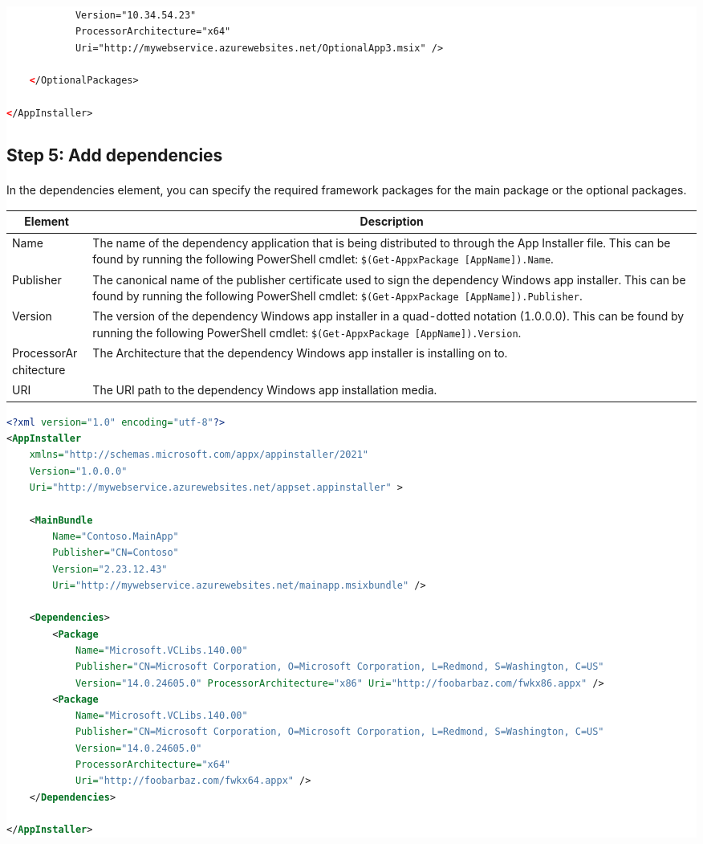 ``` xml
            Version="10.34.54.23"
            ProcessorArchitecture="x64"
            Uri="http://mywebservice.azurewebsites.net/OptionalApp3.msix" />

    </OptionalPackages>

</AppInstaller>
```

## Step 5: Add dependencies
In the dependencies element, you can specify the required framework packages for the main package or the optional packages.

| Element               | Description                                                                                                                                                                                                |
|-----------------------|------------------------------------------------------------------------------------------------------------------------------------------------------------------------------------------------------------|
| Name                  | The name of the dependency application that is being distributed to through the App Installer file. This can be found by running the following PowerShell cmdlet: `$(Get-AppxPackage [AppName]).Name`.     |
| Publisher             | The canonical name of the publisher certificate used to sign the dependency Windows app installer. This can be found by running the following PowerShell cmdlet: `$(Get-AppxPackage [AppName]).Publisher`. |
| Version               | The version of the dependency Windows app installer in a quad-dotted notation (1.0.0.0). This can be found by running the following PowerShell cmdlet: `$(Get-AppxPackage [AppName]).Version`.             |
| ProcessorArchitecture | The Architecture that the dependency Windows app installer is installing on to.                                                                                                                            |
| URI                   | The URI path to the dependency Windows app installation media.                                                                                                                                             |

``` xml
<?xml version="1.0" encoding="utf-8"?>
<AppInstaller
    xmlns="http://schemas.microsoft.com/appx/appinstaller/2021"
    Version="1.0.0.0"
    Uri="http://mywebservice.azurewebsites.net/appset.appinstaller" >

    <MainBundle
        Name="Contoso.MainApp"
        Publisher="CN=Contoso"
        Version="2.23.12.43"
        Uri="http://mywebservice.azurewebsites.net/mainapp.msixbundle" />

    <Dependencies>
        <Package 
            Name="Microsoft.VCLibs.140.00" 
            Publisher="CN=Microsoft Corporation, O=Microsoft Corporation, L=Redmond, S=Washington, C=US" 
            Version="14.0.24605.0" ProcessorArchitecture="x86" Uri="http://foobarbaz.com/fwkx86.appx" />
        <Package 
            Name="Microsoft.VCLibs.140.00" 
            Publisher="CN=Microsoft Corporation, O=Microsoft Corporation, L=Redmond, S=Washington, C=US" 
            Version="14.0.24605.0" 
            ProcessorArchitecture="x64" 
            Uri="http://foobarbaz.com/fwkx64.appx" />
    </Dependencies>

</AppInstaller>
```
